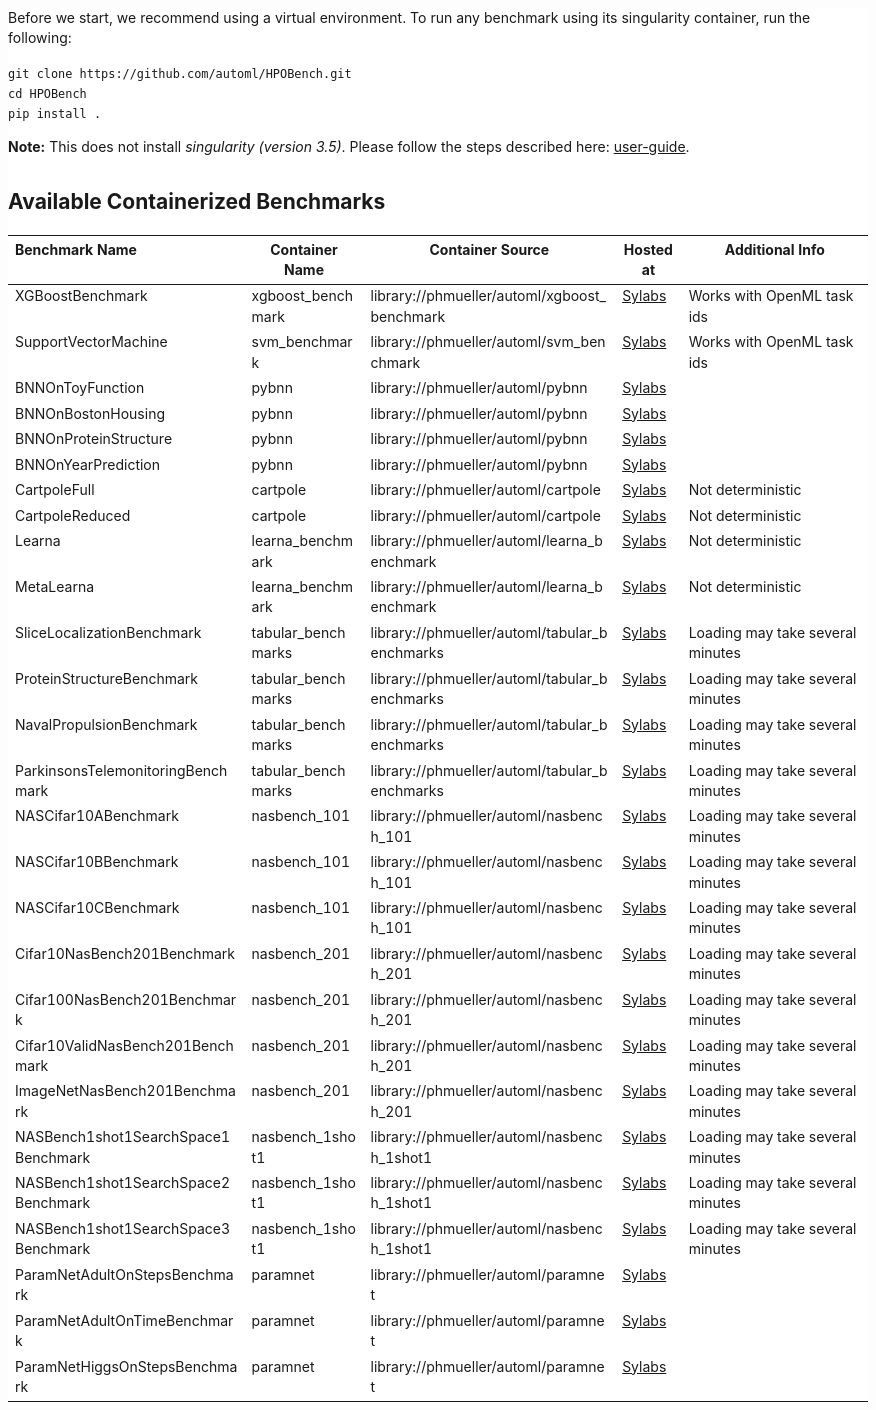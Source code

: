 Before we start, we recommend using a virtual environment. To run any benchmark using its singularity container, 
run the following:
```
git clone https://github.com/automl/HPOBench.git
cd HPOBench 
pip install .
```

**Note:** This does not install *singularity (version 3.5)*. Please follow the steps described here: [user-guide](https://sylabs.io/guides/3.5/user-guide/quick_start.html#quick-installation-steps).   

## Available Containerized Benchmarks

| Benchmark Name                    | Container Name     | Container Source                     | Hosted at | Additional Info                      |
| :-------------------------------- | ------------------ | ------------------------------------ | ----------|-------------------------------------- |
| XGBoostBenchmark                  | xgboost_benchmark  | library://phmueller/automl/xgboost_benchmark | [Sylabs](https://cloud.sylabs.io/library/phmueller/automl) | Works with OpenML task ids |
| SupportVectorMachine              | svm_benchmark      | library://phmueller/automl/svm_benchmark | [Sylabs](https://cloud.sylabs.io/library/phmueller/automl) | Works with OpenML task ids |
| BNNOnToyFunction                  | pybnn              | library://phmueller/automl/pybnn     | [Sylabs](https://cloud.sylabs.io/library/phmueller/automl) |  |
| BNNOnBostonHousing                | pybnn              | library://phmueller/automl/pybnn     | [Sylabs](https://cloud.sylabs.io/library/phmueller/automl) |  |
| BNNOnProteinStructure             | pybnn              | library://phmueller/automl/pybnn     | [Sylabs](https://cloud.sylabs.io/library/phmueller/automl) |  |
| BNNOnYearPrediction               | pybnn              | library://phmueller/automl/pybnn     | [Sylabs](https://cloud.sylabs.io/library/phmueller/automl) |  |
| CartpoleFull                      | cartpole           | library://phmueller/automl/cartpole  | [Sylabs](https://cloud.sylabs.io/library/phmueller/automl) | Not deterministic                    |
| CartpoleReduced                   | cartpole           | library://phmueller/automl/cartpole  | [Sylabs](https://cloud.sylabs.io/library/phmueller/automl) | Not deterministic                    |
| Learna                            | learna_benchmark   | library://phmueller/automl/learna_benchmark | [Sylabs](https://cloud.sylabs.io/library/phmueller/automl) | Not deterministic                    |
| MetaLearna                        | learna_benchmark   | library://phmueller/automl/learna_benchmark | [Sylabs](https://cloud.sylabs.io/library/phmueller/automl) | Not deterministic                    |
| SliceLocalizationBenchmark        | tabular_benchmarks | library://phmueller/automl/tabular_benchmarks | [Sylabs](https://cloud.sylabs.io/library/phmueller/automl) | Loading may take several minutes     |
| ProteinStructureBenchmark         | tabular_benchmarks | library://phmueller/automl/tabular_benchmarks | [Sylabs](https://cloud.sylabs.io/library/phmueller/automl) | Loading may take several minutes     |
| NavalPropulsionBenchmark          | tabular_benchmarks | library://phmueller/automl/tabular_benchmarks | [Sylabs](https://cloud.sylabs.io/library/phmueller/automl) | Loading may take several minutes     |
| ParkinsonsTelemonitoringBenchmark | tabular_benchmarks | library://phmueller/automl/tabular_benchmarks | [Sylabs](https://cloud.sylabs.io/library/phmueller/automl) | Loading may take several minutes     |
| NASCifar10ABenchmark              | nasbench_101       | library://phmueller/automl/nasbench_101 | [Sylabs](https://cloud.sylabs.io/library/phmueller/automl) | Loading may take several minutes     |
| NASCifar10BBenchmark              | nasbench_101       | library://phmueller/automl/nasbench_101 | [Sylabs](https://cloud.sylabs.io/library/phmueller/automl) | Loading may take several minutes     |
| NASCifar10CBenchmark              | nasbench_101       | library://phmueller/automl/nasbench_101 | [Sylabs](https://cloud.sylabs.io/library/phmueller/automl) | Loading may take several minutes     |
| Cifar10NasBench201Benchmark       | nasbench_201       | library://phmueller/automl/nasbench_201 | [Sylabs](https://cloud.sylabs.io/library/phmueller/automl) | Loading may take several minutes    |
| Cifar100NasBench201Benchmark      | nasbench_201       | library://phmueller/automl/nasbench_201 | [Sylabs](https://cloud.sylabs.io/library/phmueller/automl) | Loading may take several minutes    |
| Cifar10ValidNasBench201Benchmark  | nasbench_201       | library://phmueller/automl/nasbench_201 | [Sylabs](https://cloud.sylabs.io/library/phmueller/automl) | Loading may take several minutes    |
| ImageNetNasBench201Benchmark      | nasbench_201       | library://phmueller/automl/nasbench_201 | [Sylabs](https://cloud.sylabs.io/library/phmueller/automl) | Loading may take several minutes    |
| NASBench1shot1SearchSpace1Benchmark | nasbench_1shot1  | library://phmueller/automl/nasbench_1shot1 | [Sylabs](https://cloud.sylabs.io/library/phmueller/automl) | Loading may take several minutes    |
| NASBench1shot1SearchSpace2Benchmark | nasbench_1shot1  | library://phmueller/automl/nasbench_1shot1 | [Sylabs](https://cloud.sylabs.io/library/phmueller/automl) | Loading may take several minutes    |
| NASBench1shot1SearchSpace3Benchmark | nasbench_1shot1  | library://phmueller/automl/nasbench_1shot1 | [Sylabs](https://cloud.sylabs.io/library/phmueller/automl) | Loading may take several minutes    |
| ParamNetAdultOnStepsBenchmark       | paramnet         | library://phmueller/automl/paramnet | [Sylabs](https://cloud.sylabs.io/library/phmueller/automl) |     |
| ParamNetAdultOnTimeBenchmark        | paramnet         | library://phmueller/automl/paramnet | [Sylabs](https://cloud.sylabs.io/library/phmueller/automl) |     |
| ParamNetHiggsOnStepsBenchmark       | paramnet         | library://phmueller/automl/paramnet | [Sylabs](https://cloud.sylabs.io/library/phmueller/automl) |     |